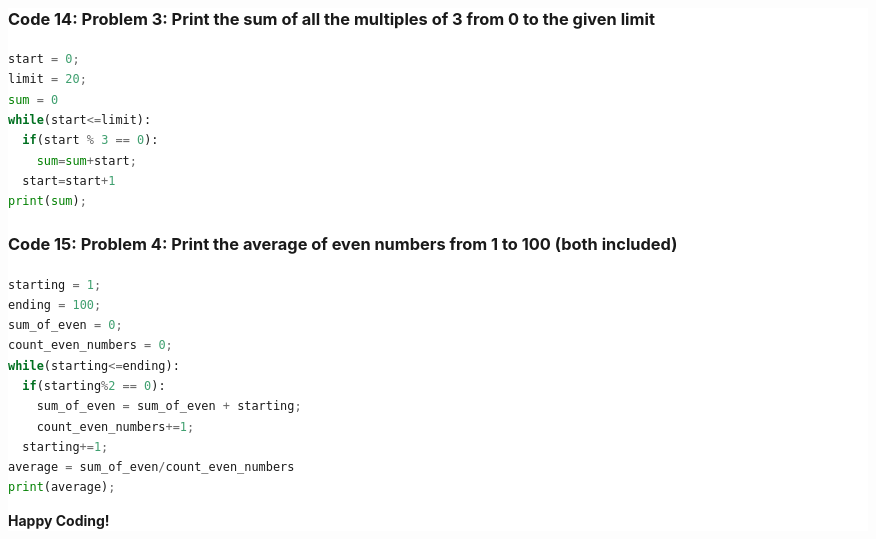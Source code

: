 ### **Code 14:** Problem 3: Print the sum of all the multiples of 3 from 0 to the given limit

```python
start = 0;
limit = 20;
sum = 0
while(start<=limit):
  if(start % 3 == 0):
    sum=sum+start;
  start=start+1
print(sum);
```

### **Code 15:** Problem 4: Print the average of even numbers from 1 to 100 (both included)

```python
starting = 1;
ending = 100;
sum_of_even = 0;
count_even_numbers = 0;
while(starting<=ending):
  if(starting%2 == 0):
    sum_of_even = sum_of_even + starting;
    count_even_numbers+=1;
  starting+=1;
average = sum_of_even/count_even_numbers
print(average);
```

**Happy Coding!**